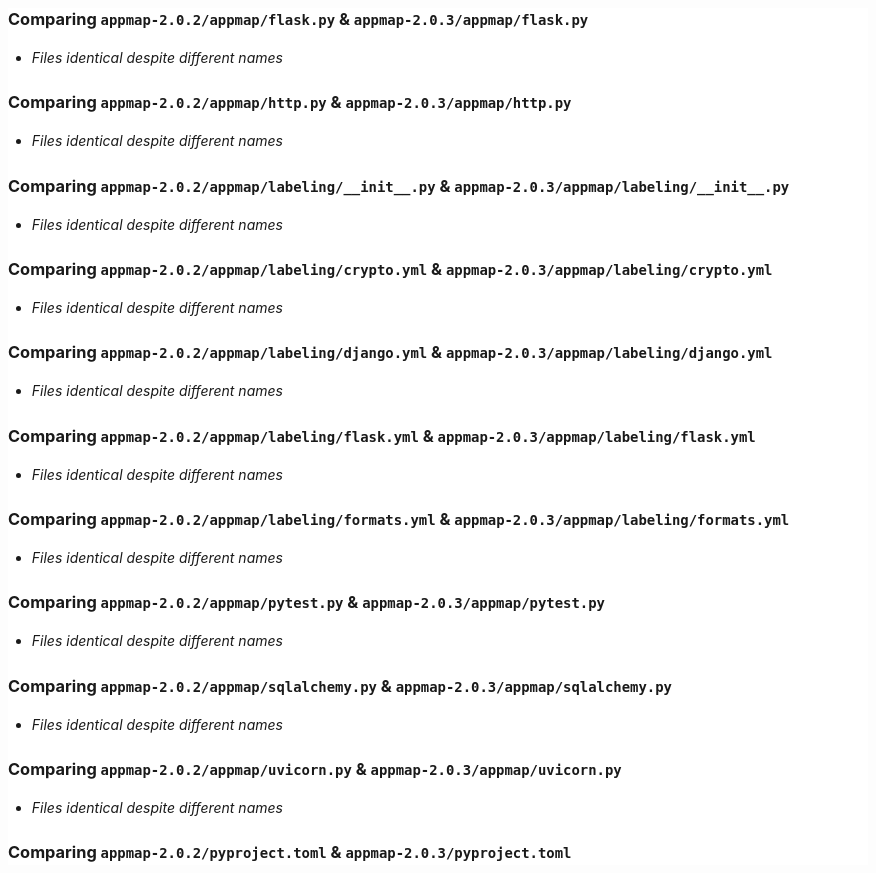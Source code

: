 ### Comparing `appmap-2.0.2/appmap/flask.py` & `appmap-2.0.3/appmap/flask.py`

 * *Files identical despite different names*

### Comparing `appmap-2.0.2/appmap/http.py` & `appmap-2.0.3/appmap/http.py`

 * *Files identical despite different names*

### Comparing `appmap-2.0.2/appmap/labeling/__init__.py` & `appmap-2.0.3/appmap/labeling/__init__.py`

 * *Files identical despite different names*

### Comparing `appmap-2.0.2/appmap/labeling/crypto.yml` & `appmap-2.0.3/appmap/labeling/crypto.yml`

 * *Files identical despite different names*

### Comparing `appmap-2.0.2/appmap/labeling/django.yml` & `appmap-2.0.3/appmap/labeling/django.yml`

 * *Files identical despite different names*

### Comparing `appmap-2.0.2/appmap/labeling/flask.yml` & `appmap-2.0.3/appmap/labeling/flask.yml`

 * *Files identical despite different names*

### Comparing `appmap-2.0.2/appmap/labeling/formats.yml` & `appmap-2.0.3/appmap/labeling/formats.yml`

 * *Files identical despite different names*

### Comparing `appmap-2.0.2/appmap/pytest.py` & `appmap-2.0.3/appmap/pytest.py`

 * *Files identical despite different names*

### Comparing `appmap-2.0.2/appmap/sqlalchemy.py` & `appmap-2.0.3/appmap/sqlalchemy.py`

 * *Files identical despite different names*

### Comparing `appmap-2.0.2/appmap/uvicorn.py` & `appmap-2.0.3/appmap/uvicorn.py`

 * *Files identical despite different names*

### Comparing `appmap-2.0.2/pyproject.toml` & `appmap-2.0.3/pyproject.toml`

